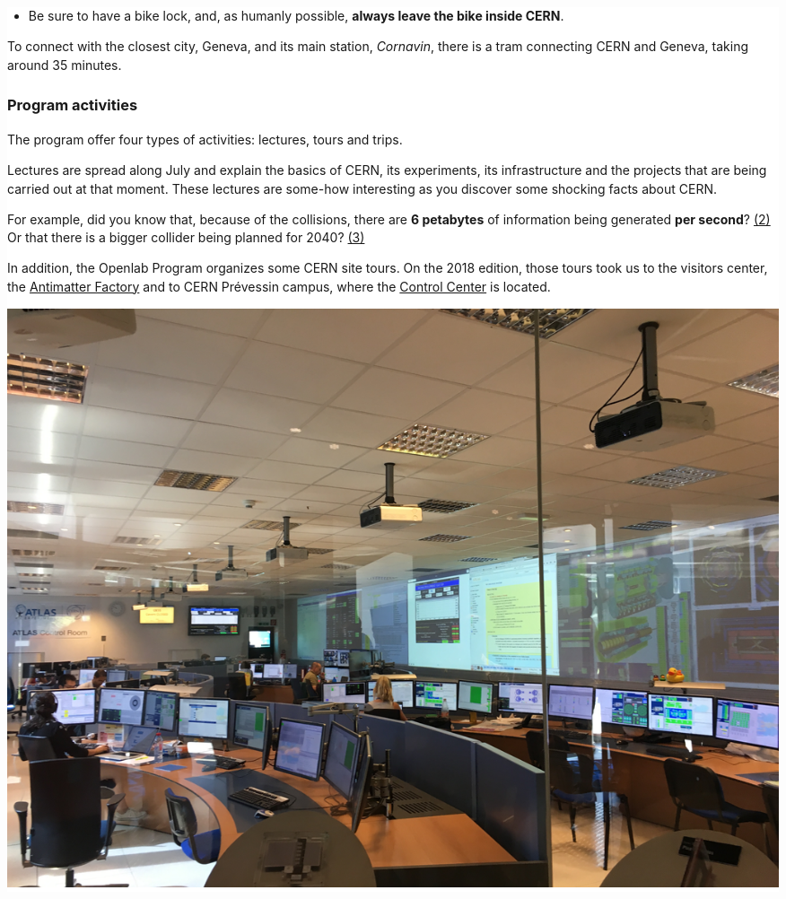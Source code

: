 - Be sure to have a bike lock, and, as humanly possible, **always leave the bike inside CERN**.

To connect with the closest city, Geneva, and its main station, _Cornavin_,
there is a tram connecting CERN and Geneva, taking around 35 minutes.

### Program activities
The program offer four types of activities: lectures, tours and trips.

Lectures are spread along July and explain the basics of CERN, its experiments,
its infrastructure and the projects that are being carried out at that moment.
These lectures are some-how interesting as you discover some shocking facts about CERN.

For example, did you know that, because of the collisions, there are
**6 petabytes** of information being generated **per second**? [(2)](#references)
Or that there is a bigger collider being planned for 2040? [(3)](#references)

In addition, the Openlab Program organizes some CERN site tours. On the 2018 edition,
those tours took us to the visitors center, the [Antimatter Factory][cern-antimatter]
and to CERN Prévessin campus, where the [Control Center][cern-control-center] is located.

![CERN control center](/assets/images-posts/openlab/cern-control-center.jpeg)


[aiguille-du-midi-wiki]: https://en.wikipedia.org/wiki/Aiguille_du_Midi
[bit-connect-wiki]: https://en.wikipedia.org/wiki/Bitconnect
[cern-antimatter]: https://home.cern/news/news/physics/live-inside-cerns-antimatter-factory
[cern-cloud-computing-video]: https://www.youtube.com/watch?v=9uyur887pOA
[cern-control-center]: https://home.cern/resources/image/accelerators/cern-control-center-images-gallery
[cern-future-collider-video]: https://www.youtube.com/watch?v=4aXgBzFAzDk
[cern-indoors-experiments]: https://home.cern/news/news/physics/na64-explores-gap-searches-axions-and-axion-particles
[cern-lhc-facts]: https://home.cern/resources/faqs/facts-and-figures-about-lhc
[cern-preservation-web]: https://analysispreservation.cern.ch
[cern-summer-plan]: https://home.cern/summer-student-programme
[cern-web-birth]: https://home.cern/science/computing/birth-web
[jungfrau-video]: https://www.youtube.com/watch?v=7Pq_2qd3JJE
[jungfrau-web]: https://www.jungfrau.ch/en-gb/
[leonardo-twitter]: https://twitter.com/leonardokuffo?lang=es
[matterhorn-peak-wiki]: https://en.wikipedia.org/wiki/Matterhorn
[nature-reproducibility-paper]: https://www.nature.com/articles/s41567-018-0342-2
[openlab-applications-report]:  https://openlab-archive-phases-iv-v.web.cern.ch/sites/openlab-archive-phases-iv-v.web.cern.ch/files/technical_documents/CERN%20openlab%20SUMM_Final%20report%202017_0.pdf
[place-bellecour-wiki]: https://en.wikipedia.org/wiki/Place_Bellecour
[reana-presentation]: https://indico.cern.ch/event/727275/contributions/3100506/attachments/1701324/2739999/REANA_slides_4x3.pdf
[reana-repo]: https://github.com/reanahub/reana
[reana-web]: http://reanahub.io
[silent-party-wiki]: https://en.wikipedia.org/wiki/Silent_disco
[swiss-fondue-wiki]: https://en.wikipedia.org/wiki/Fondue
[swiss-raclette-wiki]: https://en.wikipedia.org/wiki/Raclette
[webfest-2018-winners]: https://webfest.cern/event/webfest-2018
[zermatt-eco-web]: https://eco-nnect.com/articles/2020/1/21/zermatt-the-eco-resort